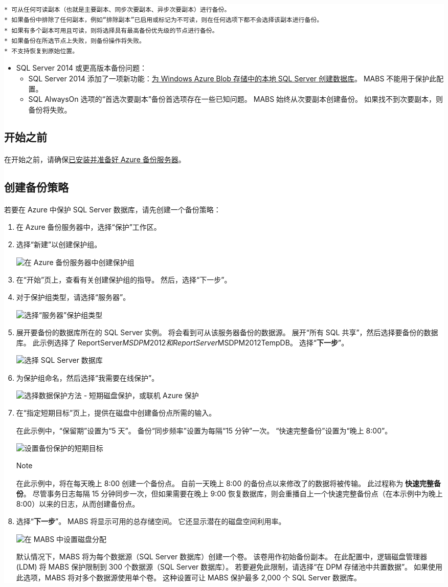     * 可从任何可读副本（也就是主要副本、同步次要副本、异步次要副本）进行备份。
    * 如果备份中排除了任何副本，例如“排除副本”已启用或标记为不可读，则在任何选项下都不会选择该副本进行备份。
    * 如果有多个副本可用且可读，则将选择具有最高备份优先级的节点进行备份。
    * 如果备份在所选节点上失败，则备份操作将失败。
    * 不支持恢复到原始位置。
* SQL Server 2014 或更高版本备份问题：
  * SQL Server 2014 添加了一项新功能：[为 Windows Azure Blob 存储中的本地 SQL Server 创建数据库](/sql/relational-databases/databases/sql-server-data-files-in-microsoft-azure)。 MABS 不能用于保护此配置。
  * SQL AlwaysOn 选项的“首选次要副本”备份首选项存在一些已知问题。 MABS 始终从次要副本创建备份。 如果找不到次要副本，则备份将失败。

## <a name="before-you-start"></a>开始之前

在开始之前，请确保[已安装并准备好 Azure 备份服务器](backup-azure-microsoft-azure-backup.md)。

## <a name="create-a-backup-policy"></a>创建备份策略

若要在 Azure 中保护 SQL Server 数据库，请先创建一个备份策略：

1. 在 Azure 备份服务器中，选择“保护”工作区。
1. 选择“新建”以创建保护组。

    ![在 Azure 备份服务器中创建保护组](./media/backup-azure-backup-sql/protection-group.png)
1. 在“开始”页上，查看有关创建保护组的指导。 然后，选择“下一步”。
1. 对于保护组类型，请选择“服务器”。

    ![选择“服务器”保护组类型](./media/backup-azure-backup-sql/pg-servers.png)
1. 展开要备份的数据库所在的 SQL Server 实例。 将会看到可从该服务器备份的数据源。 展开“所有 SQL 共享”，然后选择要备份的数据库。 此示例选择了 ReportServer$MSDPM2012 和 ReportServer$MSDPM2012TempDB。 选择“**下一步**”。

    ![选择 SQL Server 数据库](./media/backup-azure-backup-sql/pg-databases.png)
1. 为保护组命名，然后选择“我需要在线保护”。

    ![选择数据保护方法 - 短期磁盘保护，或联机 Azure 保护](./media/backup-azure-backup-sql/pg-name.png)
1. 在“指定短期目标”页上，提供在磁盘中创建备份点所需的输入。

    在此示例中，“保留期”设置为“5 天”。 备份“同步频率”设置为每隔“15 分钟”一次。 “快速完整备份”设置为“晚上 8:00”。

    ![设置备份保护的短期目标](./media/backup-azure-backup-sql/pg-shortterm.png)

   > [!NOTE]
   > 在此示例中，将在每天晚上 8:00 创建一个备份点。 自前一天晚上 8:00 的备份点以来修改了的数据将被传输。 此过程称为 **快速完整备份**。 尽管事务日志每隔 15 分钟同步一次，但如果需要在晚上 9:00 恢复数据库，则会重播自上一个快速完整备份点（在本示例中为晚上 8:00）以来的日志，从而创建备份点。
   >
   >

1. 选择“**下一步**”。 MABS 将显示可用的总存储空间。 它还显示潜在的磁盘空间利用率。

    ![在 MABS 中设置磁盘分配](./media/backup-azure-backup-sql/pg-storage.png)

    默认情况下，MABS 将为每个数据源（SQL Server 数据库）创建一个卷。 该卷用作初始备份副本。 在此配置中，逻辑磁盘管理器 (LDM) 将 MABS 保护限制到 300 个数据源（SQL Server 数据库）。 若要避免此限制，请选择“在 DPM 存储池中共置数据”。 如果使用此选项，MABS 将对多个数据源使用单个卷。 这种设置可让 MABS 保护最多 2,000 个 SQL Server 数据库。
